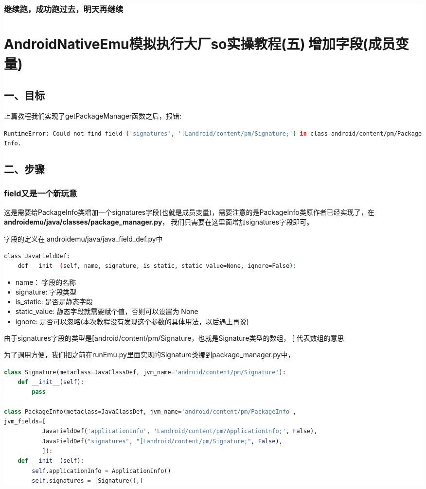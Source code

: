 
### 继续跑，成功跑过去，明天再继续



# AndroidNativeEmu模拟执行大厂so实操教程(五) 增加字段(成员变量)

## 一、目标

上篇教程我们实现了getPackageManager函数之后，报错:

```bash
RuntimeError: Could not find field ('signatures', '[Landroid/content/pm/Signature;') in class android/content/pm/PackageInfo.
```

## 二、步骤

### field又是一个新玩意

这是需要给PackageInfo类增加一个signatures字段(也就是成员变量)，需要注意的是PackageInfo类原作者已经实现了，在 **androidemu/java/classes/package_manager.py**， 我们只需要在这里面增加signatures字段即可。

字段的定义在 androidemu/java/java_field_def.py中

```bash
class JavaFieldDef:
    def __init__(self, name, signature, is_static, static_value=None, ignore=False):
```

- name： 字段的名称
- signature: 字段类型
- is_static: 是否是静态字段
- static_value: 静态字段就需要赋个值，否则可以设置为 None
- ignore: 是否可以忽略(本次教程没有发现这个参数的具体用法，以后遇上再说)

由于signatures字段的类型是[android/content/pm/Signature，也就是Signature类型的数组， [ 代表数组的意思

为了调用方便，我们把之前在runEmu.py里面实现的Signature类挪到package_manager.py中，

```py
class Signature(metaclass=JavaClassDef, jvm_name='android/content/pm/Signature'):
    def __init__(self):
        pass

class PackageInfo(metaclass=JavaClassDef, jvm_name='android/content/pm/PackageInfo',
jvm_fields=[
           JavaFieldDef('applicationInfo', 'Landroid/content/pm/ApplicationInfo;', False),
           JavaFieldDef("signatures", "[Landroid/content/pm/Signature;", False),
           ]):
    def __init__(self):
        self.applicationInfo = ApplicationInfo()
        self.signatures = [Signature(),]
```
